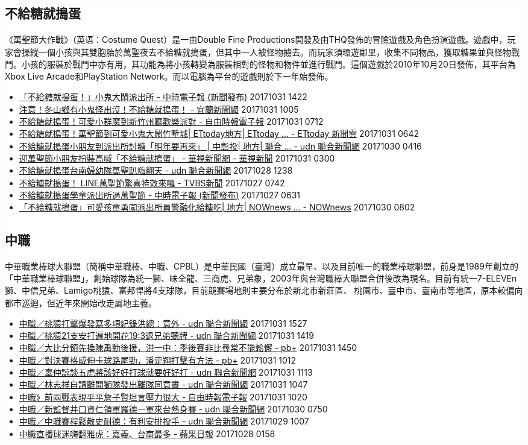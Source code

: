 ## 不給糖就搗蛋

《萬聖節大作戰》（英语：Costume Quest）是一由Double Fine Productions開發及由THQ發佈的冒險遊戲及角色扮演遊戲。遊戲中，玩家會操縱一個小孩與其雙胞胎於萬聖夜去不給糖就搗蛋，但其中一人被怪物擄去。而玩家須環遊鄰里，收集不同物品，獲取糖果並與怪物戰鬥。小孩的服裝於戰鬥中亦有用，其功能為將小孩轉變為服裝相對的怪物和物件並進行戰鬥。這個遊戲於2010年10月20日發佈，其平台為Xbox Live Arcade和PlayStation Network。而以電腦為平台的遊戲則於下一年始發佈。
- [「不給糖就搗蛋！」小鬼大鬧派出所 - 中時電子報 (新聞發布)](http://www.chinatimes.com/realtimenews/20171031005561-260402 "「不給糖就搗蛋！」小鬼大鬧派出所 - 中時電子報 (新聞發布)") 20171031 1422
- [注意！冬山鄉有小鬼怪出沒！不給糖就搗蛋！ - 宜蘭新聞網](https://www.travelnews.tw/news/%E6%B3%A8%E6%84%8F%EF%BC%81%E5%86%AC%E5%B1%B1%E9%84%89%E6%9C%89%E5%B0%8F%E9%AC%BC%E6%80%AA%E5%87%BA%E6%B2%92%EF%BC%81%E4%B8%8D%E7%B5%A6%E7%B3%96%E5%B0%B1%E6%90%97%E8%9B%8B%EF%BC%81/ "注意！冬山鄉有小鬼怪出沒！不給糖就搗蛋！ - 宜蘭新聞網") 20171031 1005
- [不給糖就搗蛋！可愛小群魔到新竹州廳歡樂派對 - 自由時報電子報](http://news.ltn.com.tw/news/life/breakingnews/2238870 "不給糖就搗蛋！可愛小群魔到新竹州廳歡樂派對 - 自由時報電子報") 20171031 0712
- [不給糖就搗蛋！萬聖節到可愛小鬼大鬧竹塹城| ETtoday地方| ETtoday ... - ETtoday 新聞雲](https://www.ettoday.net/news/20171031/1042416.htm?t=%E4%B8%8D%E7%B5%A6%E7%B3%96%E5%B0%B1%E6%90%97%E8%9B%8B%EF%BC%81%E8%90%AC%E8%81%96%E7%AF%80%E5%88%B0%E3%80%80%E5%8F%AF%E6%84%9B%E5%B0%8F%E9%AC%BC%E5%A4%A7%E9%AC%A7%E7%AB%B9%E5%A1%B9%E5%9F%8E "不給糖就搗蛋！萬聖節到可愛小鬼大鬧竹塹城| ETtoday地方| ETtoday ... - ETtoday 新聞雲") 20171031 0642
- [不給糖就搗蛋小朋友到派出所討糖「明年要再來」 | 中彰投| 地方| 聯合 ... - udn 聯合新聞網](https://udn.com/news/story/7325/2786626?from=udn-catelistnews_ch2 "不給糖就搗蛋小朋友到派出所討糖「明年要再來」 | 中彰投| 地方| 聯合 ... - udn 聯合新聞網") 20171030 0416
- [迎萬聖節小朋友扮裝高喊「不給糖就搗蛋」 - 華視新聞網 - 華視新聞](http://news.cts.com.tw/taiwannews/life/201710/201710311897275.html "迎萬聖節小朋友扮裝高喊「不給糖就搗蛋」 - 華視新聞網 - 華視新聞") 20171031 0300
- [不給糖就搗蛋台南婦幼隊萬聖趴嗨翻天 - udn 聯合新聞網](https://udn.com/news/story/7315/2784491 "不給糖就搗蛋台南婦幼隊萬聖趴嗨翻天 - udn 聯合新聞網") 20171028 1238
- [不給糖就搗蛋！ LINE萬聖節驚喜特效來囉 - TVBS新聞](https://news.tvbs.com.tw/life/799490 "不給糖就搗蛋！ LINE萬聖節驚喜特效來囉 - TVBS新聞") 20171027 0742
- [不給糖就搗蛋學童派出所過萬聖節 - 中時電子報 (新聞發布)](http://www.chinatimes.com/realtimenews/20171027001656-260402 "不給糖就搗蛋學童派出所過萬聖節 - 中時電子報 (新聞發布)") 20171027 0631
- [「不給糖就搗蛋」可愛孩童勇闖派出所員警融化給糖吃| 地方| NOWnews ... - NOWnews](https://www.nownews.com/news/20171030/2634540 "「不給糖就搗蛋」可愛孩童勇闖派出所員警融化給糖吃| 地方| NOWnews ... - NOWnews") 20171030 0802

## 中職

中華職業棒球大聯盟（簡稱中華職棒、中職、CPBL）是中華民國（臺灣）成立最早、以及目前唯一的職業棒球聯盟，前身是1989年創立的「中華職業棒球聯盟」，創始球隊為統一獅、味全龍、三商虎、兄弟象，2003年與台灣職棒大聯盟合併後改為現名。目前有統一7-ELEVEn獅、中信兄弟、Lamigo桃猿、富邦悍將4支球隊，目前競賽場地則主要分布於新北市新莊區、 桃園市、臺中市、臺南市等地區，原本較偏向都市巡迴，但近年來開始改走屬地主義。
- [中職／桃猿打擊爆發寫多項紀錄洪總：意外 - udn 聯合新聞網](https://udn.com/news/story/7001/2790297 "中職／桃猿打擊爆發寫多項紀錄洪總：意外 - udn 聯合新聞網") 20171031 1527
- [中職／桃猿21支安打遍地開花19:3退兄弟聽牌 - udn 聯合新聞網](https://udn.com/news/story/7001/2788955 "中職／桃猿21支安打遍地開花19:3退兄弟聽牌 - udn 聯合新聞網") 20171031 1419
- [中職／大比分領先換陳禹勳後援，洪一中：季後賽非比尋常不能鬆懈 - pb+](http://media.pbplus.me/30583 "中職／大比分領先換陳禹勳後援，洪一中：季後賽非比尋常不能鬆懈 - pb+") 20171031 1450
- [中職／對決賽格威伸卡球路尾勁，潘萣翔打擊有方法 - pb+](http://media.pbplus.me/30511 "中職／對決賽格威伸卡球路尾勁，潘萣翔打擊有方法 - pb+") 20171031 1012
- [中職／辜仲諒談五虎將該好好打球就要好好打 - udn 聯合新聞網](https://udn.com/news/story/7001/2789705 "中職／辜仲諒談五虎將該好好打球就要好好打 - udn 聯合新聞網") 20171031 1113
- [中職／林志祥自請離開獅隊發出離隊同意書 - udn 聯合新聞網](https://udn.com/news/story/7001/2789669 "中職／林志祥自請離開獅隊發出離隊同意書 - udn 聯合新聞網") 20171031 1047
- [中職》前兩戰表現平平詹子賢坦言壓力很大 - 自由時報電子報](http://sports.ltn.com.tw/news/breakingnews/2239148 "中職》前兩戰表現平平詹子賢坦言壓力很大 - 自由時報電子報") 20171031 1020
- [中職／新監督井口資仁領軍羅德一軍來台熱身賽 - udn 聯合新聞網](https://udn.com/news/story/7001/2787143 "中職／新監督井口資仁領軍羅德一軍來台熱身賽 - udn 聯合新聞網") 20171030 0750
- [中職／中職賽程鬆散史耐德：有利安排投手 - udn 聯合新聞網](https://udn.com/news/story/7001/2785607 "中職／中職賽程鬆散史耐德：有利安排投手 - udn 聯合新聞網") 20171029 1007
- [中職直播球迷嗨翻雅虎：嘉義、台南最多 - 蘋果日報](http://www.appledaily.com.tw/realtimenews/article/new/20171028/1230526/ "中職直播球迷嗨翻雅虎：嘉義、台南最多 - 蘋果日報") 20171028 0158
